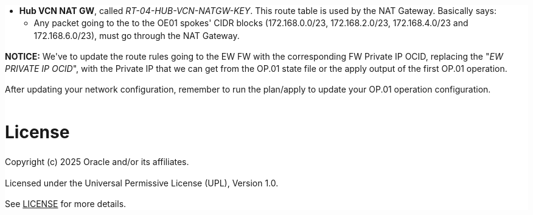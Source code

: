* **Hub VCN NAT GW**, called *RT-04-HUB-VCN-NATGW-KEY*. This route table is used by the NAT Gateway. Basically says:
  * Any packet going to the to the OE01 spokes' CIDR blocks (172.168.0.0/23, 172.168.2.0/23, 172.168.4.0/23 and 172.168.6.0/23), must go through the NAT Gateway.

**NOTICE:** We've to update the route rules going to the EW FW with the corresponding FW Private IP OCID, replacing the "*EW PRIVATE IP OCID*", with the Private IP that we can get from the OP.01 state file or the apply output of the first OP.01 operation.

After updating your network configuration, remember to run the plan/apply to update your OP.01 operation configuration.

# License

Copyright (c) 2025 Oracle and/or its affiliates.

Licensed under the Universal Permissive License (UPL), Version 1.0.

See [LICENSE](/LICENSE.txt) for more details.
